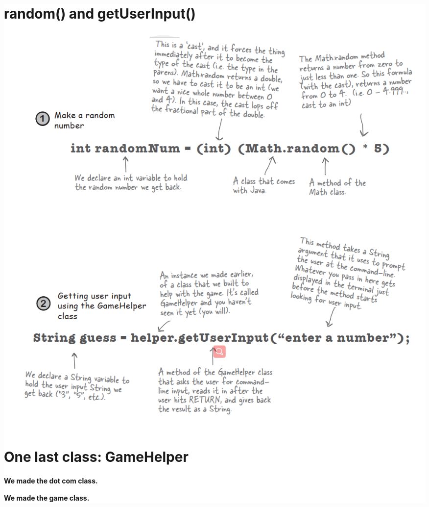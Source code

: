# random() and getUserInput()

![image-20201127141919869](../../assets/img/image-20201127141919869.png)

# One last class: GameHelper

**We made the dot com class.**

**We made the game class.**
